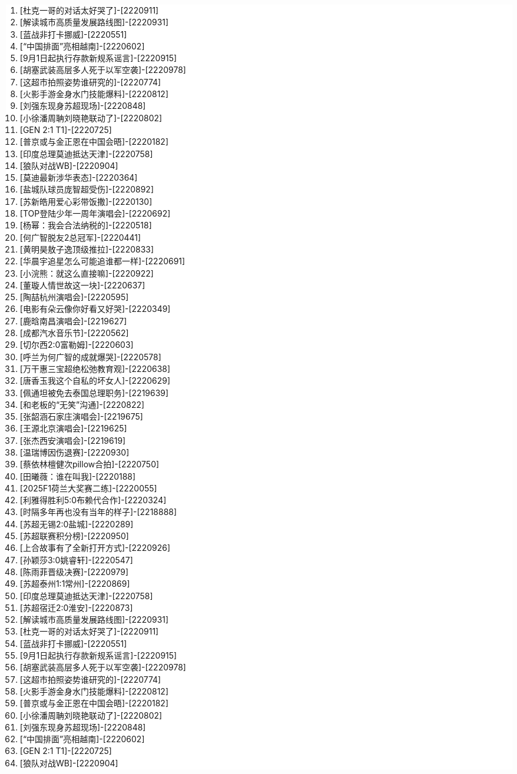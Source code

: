 1. [杜克一哥的对话太好哭了]-[2220911]
1. [解读城市高质量发展路线图]-[2220931]
1. [蓝战非打卡挪威]-[2220551]
1. [“中国排面”亮相越南]-[2220602]
1. [9月1日起执行存款新规系谣言]-[2220915]
1. [胡塞武装高层多人死于以军空袭]-[2220978]
1. [这超市拍照姿势谁研究的]-[2220774]
1. [火影手游金身水门技能爆料]-[2220812]
1. [刘强东现身苏超现场]-[2220848]
1. [小徐潘周聃刘晓艳联动了]-[2220802]
1. [GEN 2:1 T1]-[2220725]
1. [普京或与金正恩在中国会晤]-[2220182]
1. [印度总理莫迪抵达天津]-[2220758]
1. [狼队对战WB]-[2220904]
1. [莫迪最新涉华表态]-[2220364]
1. [盐城队球员庞智超受伤]-[2220892]
1. [苏新皓用爱心彩带饭撒]-[2220130]
1. [TOP登陆少年一周年演唱会]-[2220692]
1. [杨幂：我会合法纳税的]-[2220518]
1. [何广智脱友2总冠军]-[2220441]
1. [黄明昊敖子逸顶级推拉]-[2220833]
1. [华晨宇追星怎么可能追谁都一样]-[2220691]
1. [小浣熊：就这么直接嘛]-[2220922]
1. [董璇人情世故这一块]-[2220637]
1. [陶喆杭州演唱会]-[2220595]
1. [电影有朵云像你好看又好哭]-[2220349]
1. [鹿晗南昌演唱会]-[2219627]
1. [成都汽水音乐节]-[2220562]
1. [切尔西2:0富勒姆]-[2220603]
1. [呼兰为何广智的成就爆哭]-[2220578]
1. [万干惠三宝超绝松弛教育观]-[2220638]
1. [唐香玉我这个自私的坏女人]-[2220629]
1. [佩通坦被免去泰国总理职务]-[2219639]
1. [和老板的“无笑”沟通]-[2220822]
1. [张韶涵石家庄演唱会]-[2219675]
1. [王源北京演唱会]-[2219625]
1. [张杰西安演唱会]-[2219619]
1. [温瑞博因伤退赛]-[2220930]
1. [蔡依林檀健次pillow合拍]-[2220750]
1. [田曦薇：谁在叫我]-[2220188]
1. [2025F1荷兰大奖赛二练]-[2220055]
1. [利雅得胜利5:0布赖代合作]-[2220324]
1. [时隔多年再也没有当年的样子]-[2218888]
1. [苏超无锡2:0盐城]-[2220289]
1. [苏超联赛积分榜]-[2220950]
1. [上合故事有了全新打开方式]-[2220926]
1. [孙颖莎3:0姚睿轩]-[2220547]
1. [陈雨菲晋级决赛]-[2220979]
1. [苏超泰州1:1常州]-[2220869]
1. [印度总理莫迪抵达天津]-[2220758]
1. [苏超宿迁2:0淮安]-[2220873]
1. [解读城市高质量发展路线图]-[2220931]
1. [杜克一哥的对话太好哭了]-[2220911]
1. [蓝战非打卡挪威]-[2220551]
1. [9月1日起执行存款新规系谣言]-[2220915]
1. [胡塞武装高层多人死于以军空袭]-[2220978]
1. [这超市拍照姿势谁研究的]-[2220774]
1. [火影手游金身水门技能爆料]-[2220812]
1. [普京或与金正恩在中国会晤]-[2220182]
1. [小徐潘周聃刘晓艳联动了]-[2220802]
1. [刘强东现身苏超现场]-[2220848]
1. [“中国排面”亮相越南]-[2220602]
1. [GEN 2:1 T1]-[2220725]
1. [狼队对战WB]-[2220904]